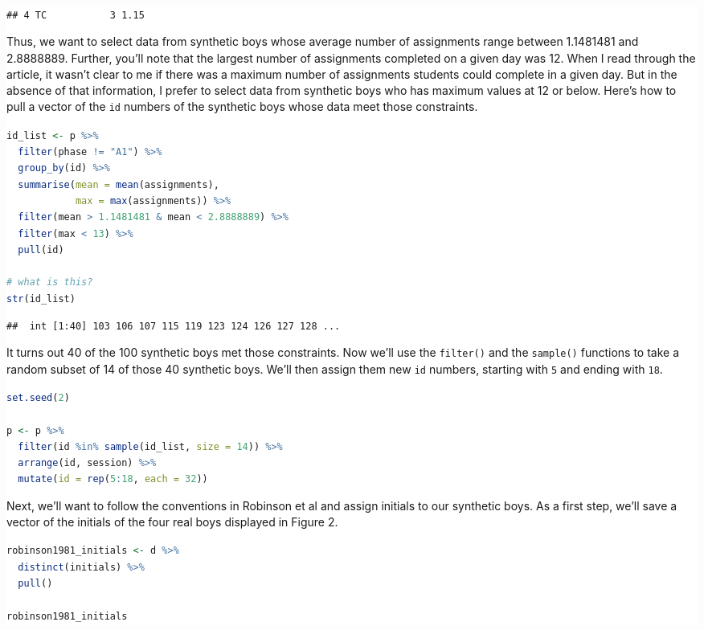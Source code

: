     ## 4 TC           3 1.15

Thus, we want to select data from synthetic boys whose average number of
assignments range between 1.1481481 and 2.8888889. Further, you’ll note
that the largest number of assignments completed on a given day was 12.
When I read through the article, it wasn’t clear to me if there was a
maximum number of assignments students could complete in a given day.
But in the absence of that information, I prefer to select data from
synthetic boys who has maximum values at 12 or below. Here’s how to pull
a vector of the `id` numbers of the synthetic boys whose data meet those
constraints.

``` r
id_list <- p %>% 
  filter(phase != "A1") %>% 
  group_by(id) %>% 
  summarise(mean = mean(assignments),
            max = max(assignments)) %>% 
  filter(mean > 1.1481481 & mean < 2.8888889) %>% 
  filter(max < 13) %>% 
  pull(id)

# what is this?
str(id_list)
```

    ##  int [1:40] 103 106 107 115 119 123 124 126 127 128 ...

It turns out 40 of the 100 synthetic boys met those constraints. Now
we’ll use the `filter()` and the `sample()` functions to take a random
subset of 14 of those 40 synthetic boys. We’ll then assign them new `id`
numbers, starting with `5` and ending with `18`.

``` r
set.seed(2)

p <- p %>% 
  filter(id %in% sample(id_list, size = 14)) %>% 
  arrange(id, session) %>% 
  mutate(id = rep(5:18, each = 32))
```

Next, we’ll want to follow the conventions in Robinson et al and assign
initials to our synthetic boys. As a first step, we’ll save a vector of
the initials of the four real boys displayed in Figure 2.

``` r
robinson1981_initials <- d %>% 
  distinct(initials) %>% 
  pull()

robinson1981_initials
```
